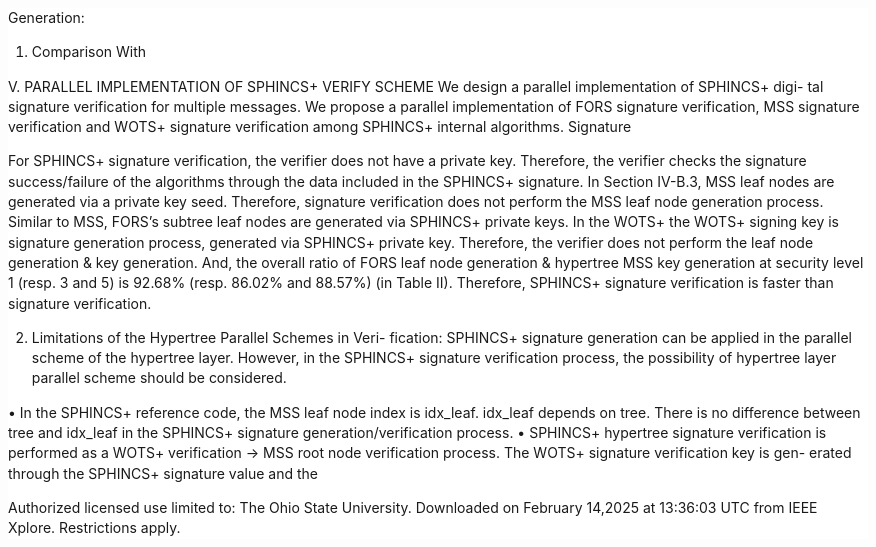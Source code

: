 Generation:

1) Comparison With

V. PARALLEL IMPLEMENTATION OF
SPHINCS+ VERIFY SCHEME
We design a parallel implementation of SPHINCS+ digi-
tal signature verification for multiple messages. We propose
a parallel
implementation of FORS signature verification,
MSS signature verification and WOTS+ signature verification
among SPHINCS+ internal algorithms.
Signature

For
SPHINCS+ signature verification,
the verifier does not
have a private key. Therefore, the verifier checks the signature
success/failure of the algorithms through the data included in
the SPHINCS+ signature. In Section IV-B.3, MSS leaf nodes
are generated via a private key seed. Therefore, signature
verification does not perform the MSS leaf node generation
process. Similar to MSS, FORS’s subtree leaf nodes are
generated via SPHINCS+ private keys.
In the WOTS+
the WOTS+ signing key is
signature generation process,
generated via SPHINCS+ private key. Therefore, the verifier
does not perform the leaf node generation & key generation.
And,
the overall ratio of FORS leaf node generation &
hypertree MSS key generation at security level 1 (resp.
3 and 5) is 92.68% (resp. 86.02% and 88.57%) (in Table II).
Therefore, SPHINCS+ signature verification is faster than
signature verification.

2) Limitations of the Hypertree Parallel Schemes in Veri-
fication: SPHINCS+ signature generation can be applied in
the parallel scheme of the hypertree layer. However, in the
SPHINCS+ signature verification process, the possibility of
hypertree layer parallel scheme should be considered.

• In the SPHINCS+ reference code, the MSS leaf node
index is idx_leaf. idx_leaf depends on tree.
There is no difference between tree and idx_leaf in
the SPHINCS+ signature generation/verification process.
• SPHINCS+ hypertree signature verification is performed
as a WOTS+ verification → MSS root node verification
process. The WOTS+ signature verification key is gen-
erated through the SPHINCS+ signature value and the

Authorized licensed use limited to: The Ohio State University. Downloaded on February 14,2025 at 13:36:03 UTC from IEEE Xplore.  Restrictions apply.
